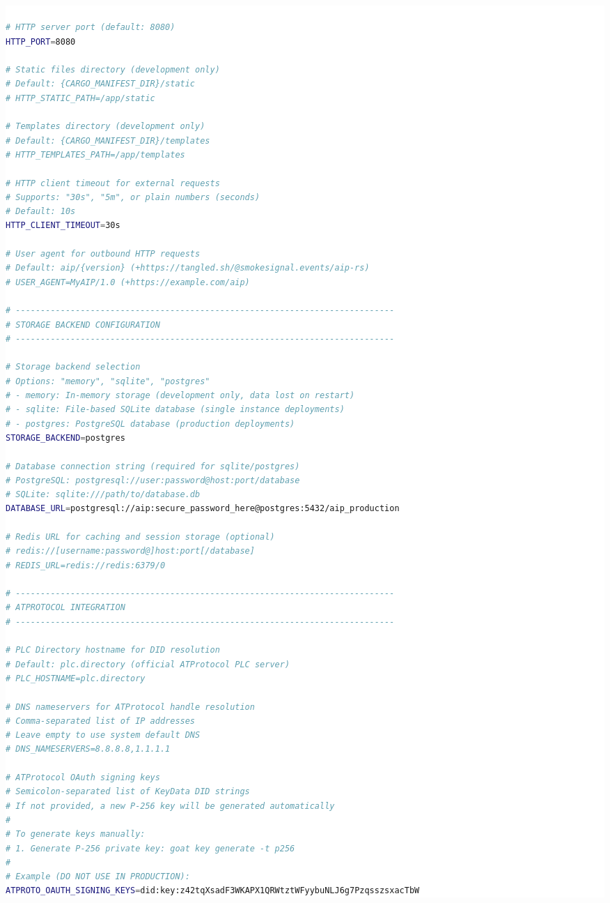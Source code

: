 ```bash

# HTTP server port (default: 8080)
HTTP_PORT=8080

# Static files directory (development only)
# Default: {CARGO_MANIFEST_DIR}/static
# HTTP_STATIC_PATH=/app/static

# Templates directory (development only)
# Default: {CARGO_MANIFEST_DIR}/templates  
# HTTP_TEMPLATES_PATH=/app/templates

# HTTP client timeout for external requests
# Supports: "30s", "5m", or plain numbers (seconds)
# Default: 10s
HTTP_CLIENT_TIMEOUT=30s

# User agent for outbound HTTP requests
# Default: aip/{version} (+https://tangled.sh/@smokesignal.events/aip-rs)
# USER_AGENT=MyAIP/1.0 (+https://example.com/aip)

# ----------------------------------------------------------------------------
# STORAGE BACKEND CONFIGURATION
# ----------------------------------------------------------------------------

# Storage backend selection
# Options: "memory", "sqlite", "postgres"
# - memory: In-memory storage (development only, data lost on restart)
# - sqlite: File-based SQLite database (single instance deployments)
# - postgres: PostgreSQL database (production deployments)
STORAGE_BACKEND=postgres

# Database connection string (required for sqlite/postgres)
# PostgreSQL: postgresql://user:password@host:port/database
# SQLite: sqlite:///path/to/database.db
DATABASE_URL=postgresql://aip:secure_password_here@postgres:5432/aip_production

# Redis URL for caching and session storage (optional)
# redis://[username:password@]host:port[/database]
# REDIS_URL=redis://redis:6379/0

# ----------------------------------------------------------------------------
# ATPROTOCOL INTEGRATION
# ----------------------------------------------------------------------------

# PLC Directory hostname for DID resolution
# Default: plc.directory (official ATProtocol PLC server)
# PLC_HOSTNAME=plc.directory

# DNS nameservers for ATProtocol handle resolution
# Comma-separated list of IP addresses
# Leave empty to use system default DNS
# DNS_NAMESERVERS=8.8.8.8,1.1.1.1

# ATProtocol OAuth signing keys
# Semicolon-separated list of KeyData DID strings
# If not provided, a new P-256 key will be generated automatically
# 
# To generate keys manually:
# 1. Generate P-256 private key: goat key generate -t p256
# 
# Example (DO NOT USE IN PRODUCTION):
ATPROTO_OAUTH_SIGNING_KEYS=did:key:z42tqXsadF3WKAPX1QRWtztWFyybuNLJ6g7PzqsszsxacTbW
```
